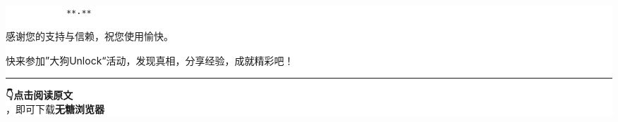 				**·**  
感谢您的支持与信赖，祝您使用愉快。  
  

	  
  
快来参加”大狗Unlock“活动，发现真相，分享经验，成就精彩吧！  

	  
****  

		  
**👇**点击**阅读原文**  
，即可下载**无糖浏览器**
	  
  

	  
  

	  
  

